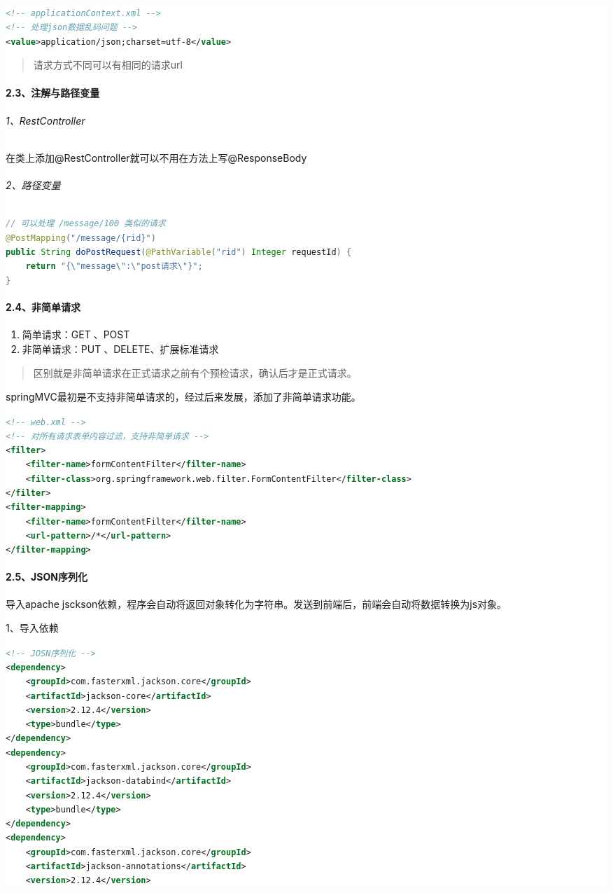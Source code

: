 ```xml
<!-- applicationContext.xml -->
<!-- 处理json数据乱码问题 -->
<value>application/json;charset=utf-8</value>
```

>   请求方式不同可以有相同的请求url

#### 2.3、注解与路径变量

###### 1、RestController

在类上添加@RestController就可以不用在方法上写@ResponseBody

###### 2、路径变量

```java
// 可以处理 /message/100 类似的请求
@PostMapping("/message/{rid}")
public String doPostRequest(@PathVariable("rid") Integer requestId) {
    return "{\"message\":\"post请求\"}";
}
```

#### 2.4、非简单请求

1.  简单请求：GET 、POST
2.  非简单请求：PUT 、DELETE、扩展标准请求

>   区别就是非简单请求在正式请求之前有个预检请求，确认后才是正式请求。

springMVC最初是不支持非简单请求的，经过后来发展，添加了非简单请求功能。

```xml
<!-- web.xml -->
<!-- 对所有请求表单内容过滤，支持非简单请求 -->
<filter>
    <filter-name>formContentFilter</filter-name>
    <filter-class>org.springframework.web.filter.FormContentFilter</filter-class>
</filter>
<filter-mapping>
    <filter-name>formContentFilter</filter-name>
    <url-pattern>/*</url-pattern>
</filter-mapping>
```

#### 2.5、JSON序列化

导入apache jsckson依赖，程序会自动将返回对象转化为字符串。发送到前端后，前端会自动将数据转换为js对象。

1、导入依赖

```xml
<!-- JOSN序列化 -->
<dependency>
    <groupId>com.fasterxml.jackson.core</groupId>
    <artifactId>jackson-core</artifactId>
    <version>2.12.4</version>
    <type>bundle</type>
</dependency>
<dependency>
    <groupId>com.fasterxml.jackson.core</groupId>
    <artifactId>jackson-databind</artifactId>
    <version>2.12.4</version>
    <type>bundle</type>
</dependency>
<dependency>
    <groupId>com.fasterxml.jackson.core</groupId>
    <artifactId>jackson-annotations</artifactId>
    <version>2.12.4</version>
```